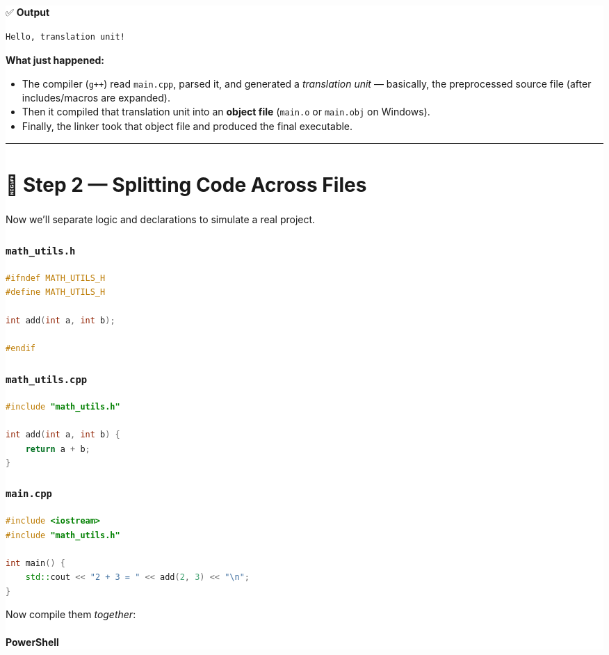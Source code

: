 ✅ **Output**

```
Hello, translation unit!
```

**What just happened:**

- The compiler (`g++`) read `main.cpp`, parsed it, and generated a _translation unit_ — basically, the preprocessed source file (after includes/macros are expanded).
- Then it compiled that translation unit into an **object file** (`main.o` or `main.obj` on Windows).
- Finally, the linker took that object file and produced the final executable.

---

# 🧱 Step 2 — Splitting Code Across Files

Now we’ll separate logic and declarations to simulate a real project.

### `math_utils.h`

```cpp
#ifndef MATH_UTILS_H
#define MATH_UTILS_H

int add(int a, int b);

#endif
```

### `math_utils.cpp`

```cpp
#include "math_utils.h"

int add(int a, int b) {
    return a + b;
}
```

### `main.cpp`

```cpp
#include <iostream>
#include "math_utils.h"

int main() {
    std::cout << "2 + 3 = " << add(2, 3) << "\n";
}
```

Now compile them _together_:

#### PowerShell
